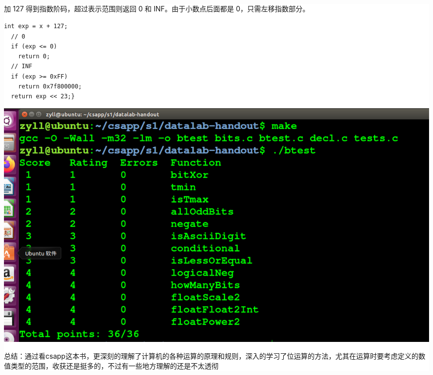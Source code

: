  加 127 得到指数阶码，超过表示范围则返回 0 和 INF。由于小数点后面都是 0，只需左移指数部分。 

```
int exp = x + 127;
  // 0
  if (exp <= 0)
    return 0;
  // INF
  if (exp >= 0xFF)
    return 0x7f800000;
  return exp << 23;}
```

![1617278537717](https://raw.githubusercontent.com/ALG-RE/Nep/main/16.png?token=ASIQBN3X4WYBMKLWYSWJCYTANGYXO)



总结：通过看csapp这本书，更深刻的理解了计算机的各种运算的原理和规则，深入的学习了位运算的方法，尤其在运算时要考虑定义的数值类型的范围，收获还是挺多的，不过有一些地方理解的还是不太透彻